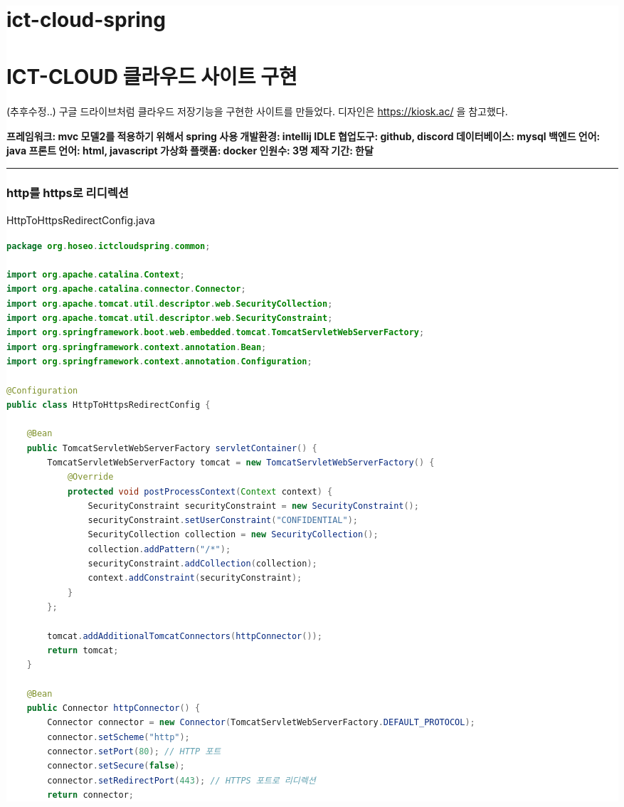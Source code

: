 # ict-cloud-spring
# ICT-CLOUD 클라우드 사이트 구현

(추후수정..)
구글 드라이브처럼 클라우드 저장기능을 구현한 사이트를 만들었다.
디자인은 https://kiosk.ac/ 을 참고했다.

**프레임워크: mvc 모델2를 적용하기 위해서 spring 사용
개발환경: intellij IDLE
협업도구: github, discord
데이터베이스: mysql
백엔드 언어: java
프론트 언어: html, javascript
가상화 플랫폼: docker
인원수: 3명
제작 기간: 한달**

***

### http를 https로 리디렉션

HttpToHttpsRedirectConfig.java
```java
package org.hoseo.ictcloudspring.common;

import org.apache.catalina.Context;
import org.apache.catalina.connector.Connector;
import org.apache.tomcat.util.descriptor.web.SecurityCollection;
import org.apache.tomcat.util.descriptor.web.SecurityConstraint;
import org.springframework.boot.web.embedded.tomcat.TomcatServletWebServerFactory;
import org.springframework.context.annotation.Bean;
import org.springframework.context.annotation.Configuration;

@Configuration
public class HttpToHttpsRedirectConfig {

    @Bean
    public TomcatServletWebServerFactory servletContainer() {
        TomcatServletWebServerFactory tomcat = new TomcatServletWebServerFactory() {
            @Override
            protected void postProcessContext(Context context) {
                SecurityConstraint securityConstraint = new SecurityConstraint();
                securityConstraint.setUserConstraint("CONFIDENTIAL");
                SecurityCollection collection = new SecurityCollection();
                collection.addPattern("/*");
                securityConstraint.addCollection(collection);
                context.addConstraint(securityConstraint);
            }
        };

        tomcat.addAdditionalTomcatConnectors(httpConnector());
        return tomcat;
    }

    @Bean
    public Connector httpConnector() {
        Connector connector = new Connector(TomcatServletWebServerFactory.DEFAULT_PROTOCOL);
        connector.setScheme("http");
        connector.setPort(80); // HTTP 포트
        connector.setSecure(false);
        connector.setRedirectPort(443); // HTTPS 포트로 리디렉션
        return connector;
```